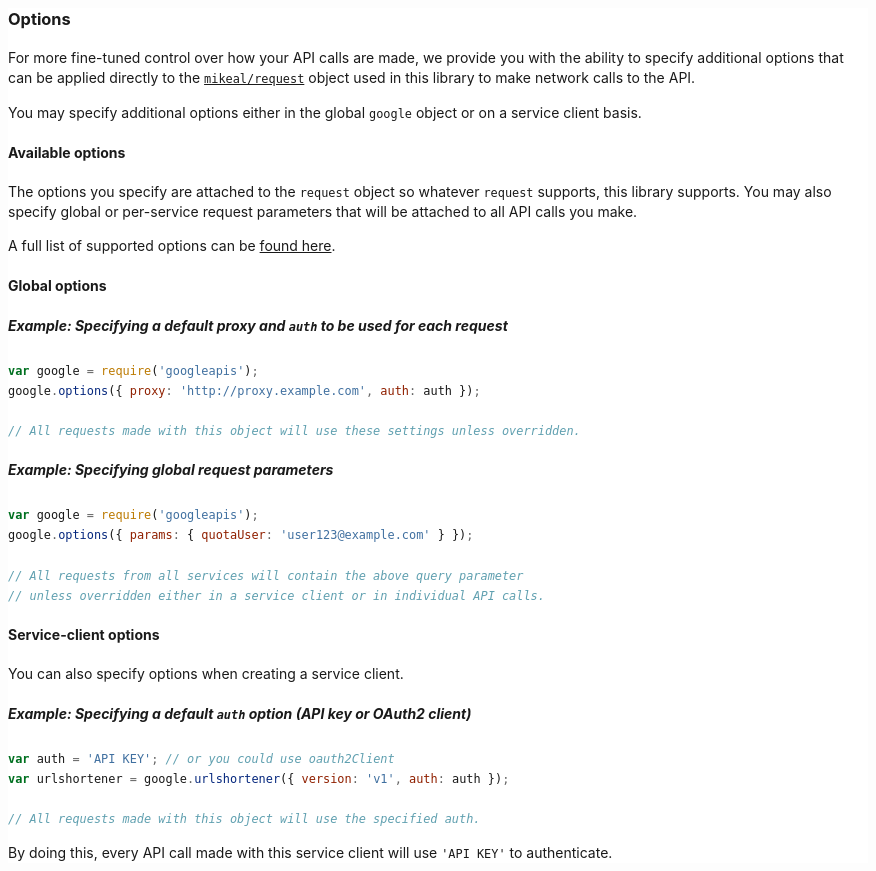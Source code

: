 ### Options

For more fine-tuned control over how your API calls are made,
we provide you with the ability to specify additional options that can
be applied directly to the [`mikeal/request`][request] object used in
this library to make network calls to the API.

You may specify additional options either in the global `google` object or on a
service client basis.

#### Available options

The options you specify are attached to the `request` object so whatever
`request` supports, this library supports. You may also specify global or per-service request parameters that will be attached to all API calls you make.

A full list of supported options can be [found here][requestopts].

#### Global options

##### Example: Specifying a default proxy and `auth` to be used for each request

```js
var google = require('googleapis');
google.options({ proxy: 'http://proxy.example.com', auth: auth });

// All requests made with this object will use these settings unless overridden.
```

##### Example: Specifying global request parameters

```js
var google = require('googleapis');
google.options({ params: { quotaUser: 'user123@example.com' } });

// All requests from all services will contain the above query parameter
// unless overridden either in a service client or in individual API calls.
```

#### Service-client options

You can also specify options when creating a service client.

##### Example: Specifying a default `auth` option (API key or OAuth2 client)

```js
var auth = 'API KEY'; // or you could use oauth2Client
var urlshortener = google.urlshortener({ version: 'v1', auth: auth });

// All requests made with this object will use the specified auth.
```

By doing this, every API call made with this service client will use `'API KEY'`
to authenticate.


[npmimg]: https://img.shields.io/npm/v/googleapis.svg
[npm]: https://www.npmjs.org/package/googleapis
[travisimg]: https://api.travis-ci.org/google/google-api-nodejs-client.svg
[supported-list]: https://developers.google.com/apis-explorer/
[bugs]: https://github.com/google/google-api-nodejs-client/issues
[node]: http://nodejs.org/
[travis]: https://travis-ci.org/google/google-api-nodejs-client
[stackoverflow]: http://stackoverflow.com/questions/tagged/google-api-nodejs-client
[apiexplorer]: https://developers.google.com/apis-explorer
[urlshort]: https://developers.google.com/url-shortener/
[usingkeys]: https://support.google.com/cloud/answer/6158862?hl=en
[contributing]: https://github.com/google/google-api-nodejs-client/blob/master/.github/CONTRIBUTING.md
[copying]: https://github.com/google/google-api-nodejs-client/tree/master/COPYING
[authdocs]: https://developers.google.com/identity/protocols/OpenIDConnect
[request]: https://github.com/request/request
[requestopts]: https://github.com/request/request#requestoptions-callback
[stream]: http://nodejs.org/api/stream.html#stream_class_stream_readable
[migrating]: https://github.com/google/google-api-nodejs-client/tree/master/MIGRATING.md
[stability]: http://nodejs.org/api/stream.html#stream_stream
[overflowimg]: https://googledrive.com/host/0ByfSjdPVs9MZbkhjeUhMYzRTeEE/stackoveflow-tag.png
[devconsole]: https://console.developer.google.com
[oauth]: https://developers.google.com/identity/protocols/OAuth2
[oauthexample]: https://github.com/google/google-api-nodejs-client/tree/master/samples/oauth2.js
[options]: https://github.com/google/google-api-nodejs-client/tree/master#options
[gcloud]: https://github.com/GoogleCloudPlatform/gcloud-node
[gcloudapis]: https://googlecloudplatform.github.io/gcloud-node/#/docs/gcloud
[cloudplatform]: https://cloud.google.com/docs/
[codecovimg]: https://codecov.io/github/google/google-api-nodejs-client/coverage.svg?branch=master
[codecov]: https://codecov.io/github/google/google-api-nodejs-client?branch=master
[downloadsimg]: https://img.shields.io/npm/dm/googleapis.svg
[downloads]: https://nodei.co/npm/googleapis/